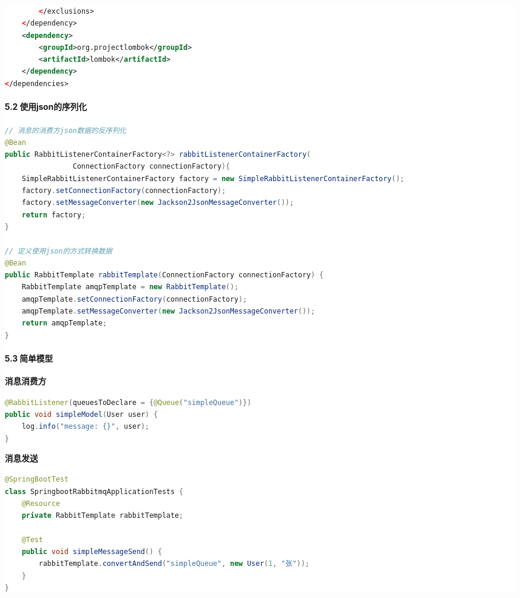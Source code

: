```xml
		</exclusions>
	</dependency>
	<dependency>
		<groupId>org.projectlombok</groupId>
		<artifactId>lombok</artifactId>
	</dependency>
</dependencies>
```

#### 5.2 使用json的序列化

```java
// 消息的消费方json数据的反序列化
@Bean
public RabbitListenerContainerFactory<?> rabbitListenerContainerFactory(
    			ConnectionFactory connectionFactory){
    SimpleRabbitListenerContainerFactory factory = new SimpleRabbitListenerContainerFactory();
    factory.setConnectionFactory(connectionFactory);
    factory.setMessageConverter(new Jackson2JsonMessageConverter());
    return factory;
}

// 定义使用json的方式转换数据
@Bean
public RabbitTemplate rabbitTemplate(ConnectionFactory connectionFactory) {
    RabbitTemplate amqpTemplate = new RabbitTemplate();
    amqpTemplate.setConnectionFactory(connectionFactory);
    amqpTemplate.setMessageConverter(new Jackson2JsonMessageConverter());
    return amqpTemplate;
}
```

#### 5.3 简单模型

**消息消费方**

```java
@RabbitListener(queuesToDeclare = {@Queue("simpleQueue")})
public void simpleModel(User user) {
	log.info("message: {}", user);
}
```

**消息发送**

```java
@SpringBootTest
class SpringbootRabbitmqApplicationTests {
    @Resource
    private RabbitTemplate rabbitTemplate;

    @Test
    public void simpleMessageSend() {
        rabbitTemplate.convertAndSend("simpleQueue", new User(1, "张"));
    }
}
```
